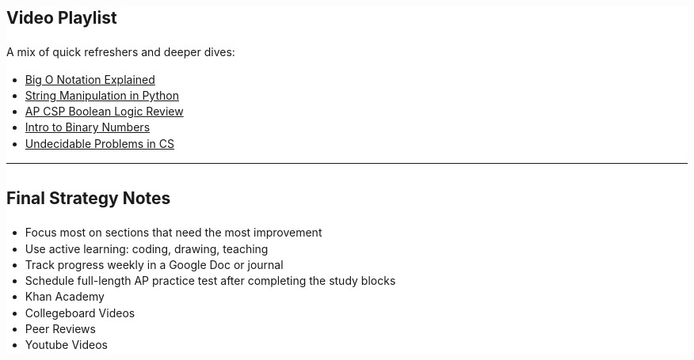 ## Video Playlist

A mix of quick refreshers and deeper dives:

- [Big O Notation Explained](https://www.youtube.com/watch?v=moPtwq_cVH8)
- [String Manipulation in Python](https://www.youtube.com/watch?v=9JpNY-XAseg)
- [AP CSP Boolean Logic Review](https://www.youtube.com/watch?v=xQnbTUKW_IU)
- [Intro to Binary Numbers](https://www.youtube.com/watch?v=Z7ev7yH7ZbU)
- [Undecidable Problems in CS](https://www.youtube.com/watch?v=92WHN-pAFCs)

---

## Final Strategy Notes

- Focus most on sections that need the most improvement
- Use active learning: coding, drawing, teaching
- Track progress weekly in a Google Doc or journal
- Schedule full-length AP practice test after completing the study blocks
- Khan Academy
- Collegeboard Videos
- Peer Reviews
- Youtube Videos